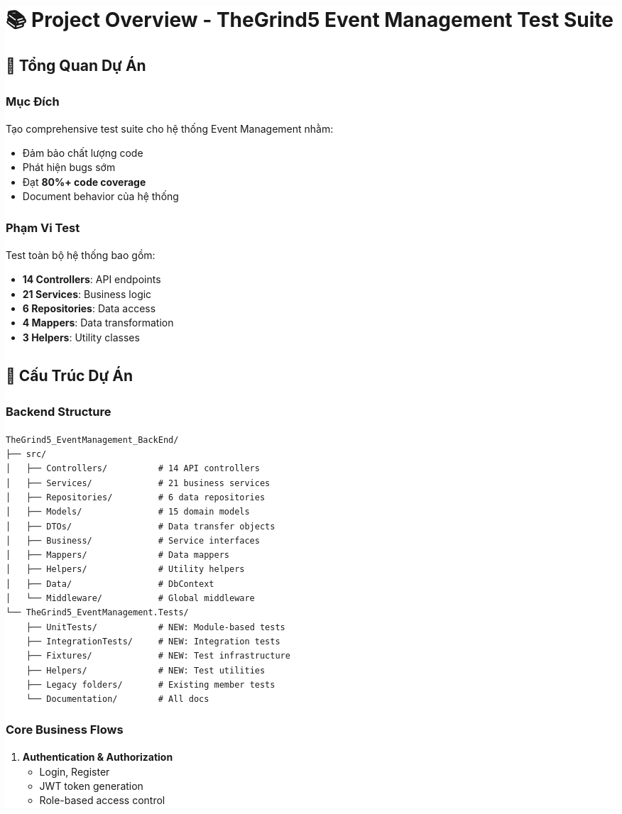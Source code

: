 # 📚 Project Overview - TheGrind5 Event Management Test Suite

## 🎯 Tổng Quan Dự Án

### Mục Đích
Tạo comprehensive test suite cho hệ thống Event Management nhằm:
- Đảm bảo chất lượng code
- Phát hiện bugs sớm
- Đạt **80%+ code coverage**
- Document behavior của hệ thống

### Phạm Vi Test
Test toàn bộ hệ thống bao gồm:
- **14 Controllers**: API endpoints
- **21 Services**: Business logic
- **6 Repositories**: Data access
- **4 Mappers**: Data transformation
- **3 Helpers**: Utility classes

## 📁 Cấu Trúc Dự Án

### Backend Structure
```
TheGrind5_EventManagement_BackEnd/
├── src/
│   ├── Controllers/          # 14 API controllers
│   ├── Services/             # 21 business services
│   ├── Repositories/         # 6 data repositories
│   ├── Models/               # 15 domain models
│   ├── DTOs/                 # Data transfer objects
│   ├── Business/             # Service interfaces
│   ├── Mappers/              # Data mappers
│   ├── Helpers/              # Utility helpers
│   ├── Data/                 # DbContext
│   └── Middleware/           # Global middleware
└── TheGrind5_EventManagement.Tests/
    ├── UnitTests/            # NEW: Module-based tests
    ├── IntegrationTests/     # NEW: Integration tests
    ├── Fixtures/             # NEW: Test infrastructure
    ├── Helpers/              # NEW: Test utilities
    ├── Legacy folders/       # Existing member tests
    └── Documentation/        # All docs
```

### Core Business Flows
1. **Authentication & Authorization**
   - Login, Register
   - JWT token generation
   - Role-based access control
